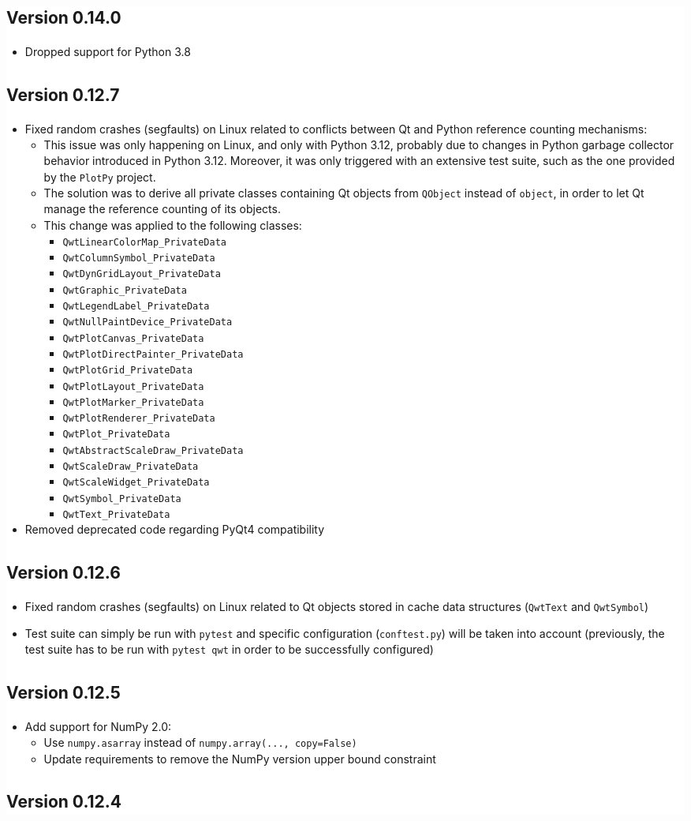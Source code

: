## Version 0.14.0

- Dropped support for Python 3.8

## Version 0.12.7

- Fixed random crashes (segfaults) on Linux related to conflicts between Qt and Python reference counting mechanisms:
  - This issue was only happening on Linux, and only with Python 3.12, probably due to changes in Python garbage collector behavior introduced in Python 3.12. Moreover, it was only triggered with an extensive test suite, such as the one provided by the `PlotPy` project.
  - The solution was to derive all private classes containing Qt objects from `QObject` instead of `object`, in order to let Qt manage the reference counting of its objects.
  - This change was applied to the following classes:
    - `QwtLinearColorMap_PrivateData`
    - `QwtColumnSymbol_PrivateData`
    - `QwtDynGridLayout_PrivateData`
    - `QwtGraphic_PrivateData`
    - `QwtLegendLabel_PrivateData`
    - `QwtNullPaintDevice_PrivateData`
    - `QwtPlotCanvas_PrivateData`
    - `QwtPlotDirectPainter_PrivateData`
    - `QwtPlotGrid_PrivateData`
    - `QwtPlotLayout_PrivateData`
    - `QwtPlotMarker_PrivateData`
    - `QwtPlotRenderer_PrivateData`
    - `QwtPlot_PrivateData`
    - `QwtAbstractScaleDraw_PrivateData`
    - `QwtScaleDraw_PrivateData`
    - `QwtScaleWidget_PrivateData`
    - `QwtSymbol_PrivateData`
    - `QwtText_PrivateData`
- Removed deprecated code regarding PyQt4 compatibility

## Version 0.12.6

- Fixed random crashes (segfaults) on Linux related to Qt objects stored in cache data structures (`QwtText` and `QwtSymbol`)

- Test suite can simply be run with `pytest` and specific configuration (`conftest.py`) will be taken into account (previously, the test suite has to be run with `pytest qwt` in order to be successfully configured)

## Version 0.12.5

- Add support for NumPy 2.0:
  - Use `numpy.asarray` instead of `numpy.array(..., copy=False)`
  - Update requirements to remove the NumPy version upper bound constraint

## Version 0.12.4
